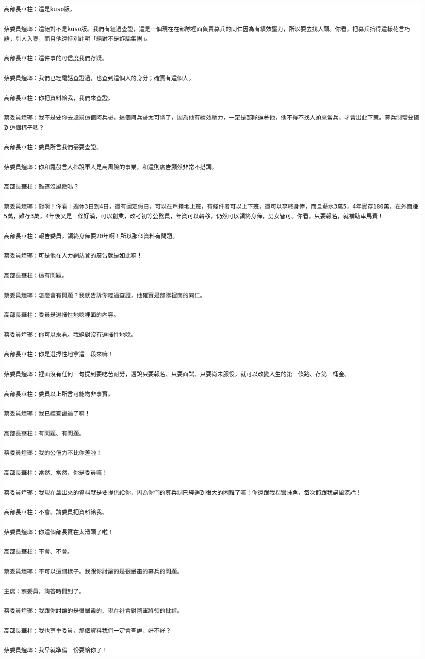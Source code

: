     高部長華柱：這是kuso版。

    蔡委員煌瑯：這絕對不是kuso版。我們有經過查證，這是一個現在在部隊裡面負責募兵的同仁因為有績效壓力，所以要去找人頭。你看，把募兵搞得這樣花言巧語，引人入甕，而且他還特別註明「絕對不是詐騙集團」。

    高部長華柱：這件事的可信度我們存疑。

    蔡委員煌瑯：我們已經電話查證過，也查到這個人的身分；確實有這個人。

    高部長華柱：你把資料給我，我們來查證。

    蔡委員煌瑯：我不是要你去處罰這個阿兵哥。這個阿兵哥太可憐了，因為他有績效壓力，一定是部隊逼著他，他不得不找人頭來當兵，才會出此下策。募兵制需要搞到這個樣子嗎？

    高部長華柱：委員所言我們需要查證。

    蔡委員煌瑯：你和羅發言人都說軍人是高風險的事業，和這則廣告顯然非常不搭調。

    高部長華柱：難道沒風險嗎？

    蔡委員煌瑯：對啊！你看：週休3日到4日，還有國定假日，可以在戶籍地上班，有條件者可以上下班，還可以享終身俸，而且薪水3萬5，4年實存180萬，在外面賺5萬，難存3萬，4年後又是一條好漢，可以創業，改考初等公務員，年資可以轉移，仍然可以領終身俸，男女皆可。你看，只要報名，就補助車馬費！

    高部長華柱：報告委員，領終身俸要20年啊！所以那個資料有問題。

    蔡委員煌瑯：可是他在人力網站登的廣告就是如此嘛！

    高部長華柱：這有問題。

    蔡委員煌瑯：怎麼會有問題？我就告訴你經過查證，他確實是部隊裡面的同仁。

    高部長華柱：委員是選擇性地唸裡面的內容。

    蔡委員煌瑯：你可以來看。我絕對沒有選擇性地唸。

    高部長華柱：你是選擇性地拿這一段來嘛！

    蔡委員煌瑯：裡面沒有任何一句提到要吃苦耐勞，還說只要報名、只要面試、只要尚未服役，就可以改變人生的第一條路、存第一桶金。

    高部長華柱：委員以上所言可能均非事實。

    蔡委員煌瑯：我已經查證過了嘛！

    高部長華柱：有問題、有問題。

    蔡委員煌瑯：我的公信力不比你差啦！

    高部長華柱：當然、當然，你是委員嘛！

    蔡委員煌瑯：我現在拿出來的資料就是要提供給你，因為你們的募兵制已經遇到很大的困難了嘛！你還跟我拐彎抹角，每次都跟我講風涼話！

    高部長華柱：不會。請委員把資料給我。

    蔡委員煌瑯：你這個部長實在太滑頭了啦！

    高部長華柱：不會、不會。

    蔡委員煌瑯：不可以這個樣子。我跟你討論的是很嚴肅的募兵的問題。

    主席：蔡委員，詢答時間到了。

    蔡委員煌瑯：我跟你討論的是很嚴肅的、現在社會對國軍將領的批評。

    高部長華柱：我也尊重委員，那個資料我們一定會查證，好不好？

    蔡委員煌瑯：我早就準備一份要給你了！
